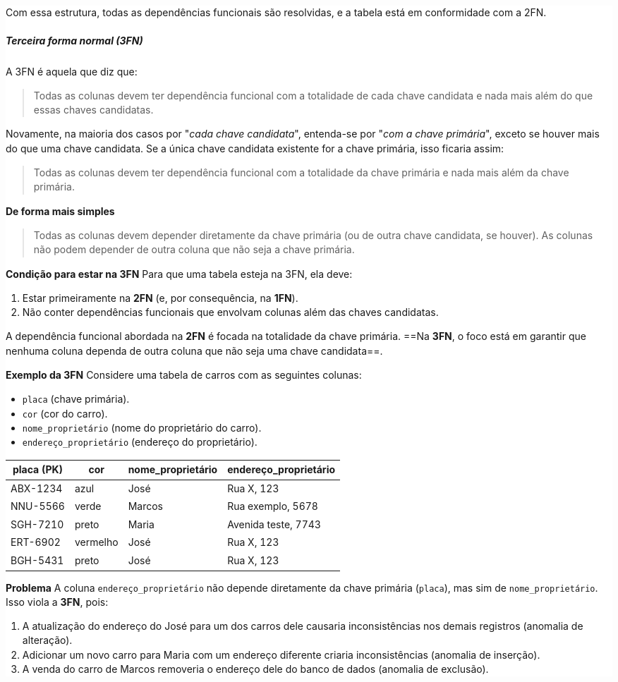 Com essa estrutura, todas as dependências funcionais são resolvidas, e a tabela está em conformidade com a 2FN.
##### Terceira forma normal (3FN)
A 3FN é aquela que diz que:

> Todas as colunas devem ter dependência funcional com a totalidade de cada chave candidata e nada mais além do que essas chaves candidatas.

Novamente, na maioria dos casos por "_cada chave candidata_", entenda-se por "_com a chave primária_", exceto se houver mais do que uma chave candidata. Se a única chave candidata existente for a chave primária, isso ficaria assim:

> Todas as colunas devem ter dependência funcional com a totalidade da chave primária e nada mais além da chave primária.

**De forma mais simples**
>Todas as colunas devem depender diretamente da chave primária (ou de outra chave candidata, se houver).
As colunas não podem depender de outra coluna que não seja a chave primária.

**Condição para estar na 3FN**
Para que uma tabela esteja na 3FN, ela deve:
1. Estar primeiramente na **2FN** (e, por consequência, na **1FN**).
2. Não conter dependências funcionais que envolvam colunas além das chaves candidatas.

A dependência funcional abordada na **2FN** é focada na totalidade da chave primária. ==Na **3FN**, o foco está em garantir que nenhuma coluna dependa de outra coluna que não seja uma chave candidata==.

**Exemplo da 3FN**
Considere uma tabela de carros com as seguintes colunas:
- `placa` (chave primária).
- `cor` (cor do carro).
- `nome_proprietário` (nome do proprietário do carro).
- `endereço_proprietário` (endereço do proprietário).

|placa (PK)|cor|nome_proprietário|endereço_proprietário|
|---|---|---|---|
|ABX-1234|azul|José|Rua X, 123|
|NNU-5566|verde|Marcos|Rua exemplo, 5678|
|SGH-7210|preto|Maria|Avenida teste, 7743|
|ERT-6902|vermelho|José|Rua X, 123|
|BGH-5431|preto|José|Rua X, 123|

**Problema**
A coluna `endereço_proprietário` não depende diretamente da chave primária (`placa`), mas sim de `nome_proprietário`. Isso viola a **3FN**, pois:
1. A atualização do endereço do José para um dos carros dele causaria inconsistências nos demais registros (anomalia de alteração).
2. Adicionar um novo carro para Maria com um endereço diferente criaria inconsistências (anomalia de inserção).
3. A venda do carro de Marcos removeria o endereço dele do banco de dados (anomalia de exclusão).
